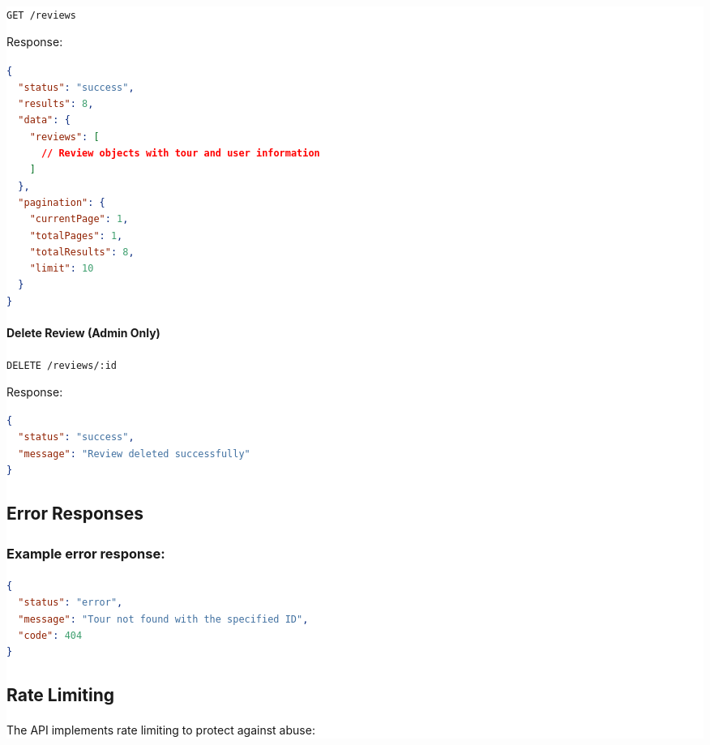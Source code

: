 ```
GET /reviews
```

Response:

```json
{
  "status": "success",
  "results": 8,
  "data": {
    "reviews": [
      // Review objects with tour and user information
    ]
  },
  "pagination": {
    "currentPage": 1,
    "totalPages": 1,
    "totalResults": 8,
    "limit": 10
  }
}
```

#### Delete Review (Admin Only)

```
DELETE /reviews/:id
```

Response:

```json
{
  "status": "success",
  "message": "Review deleted successfully"
}
```

## Error Responses

### Example error response:

```json
{
  "status": "error",
  "message": "Tour not found with the specified ID",
  "code": 404
}
```

## Rate Limiting

The API implements rate limiting to protect against abuse:
